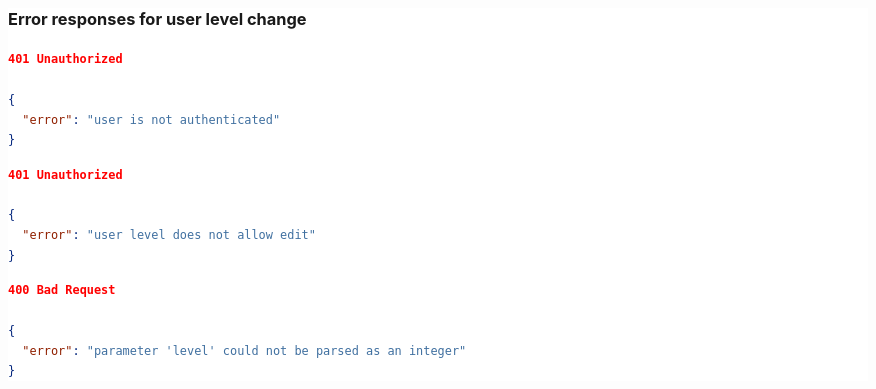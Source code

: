 ### Error responses for user level change

```json
401 Unauthorized

{
  "error": "user is not authenticated"
}
```

```json
401 Unauthorized

{
  "error": "user level does not allow edit"
}
```

```json
400 Bad Request

{
  "error": "parameter 'level' could not be parsed as an integer"
}
```